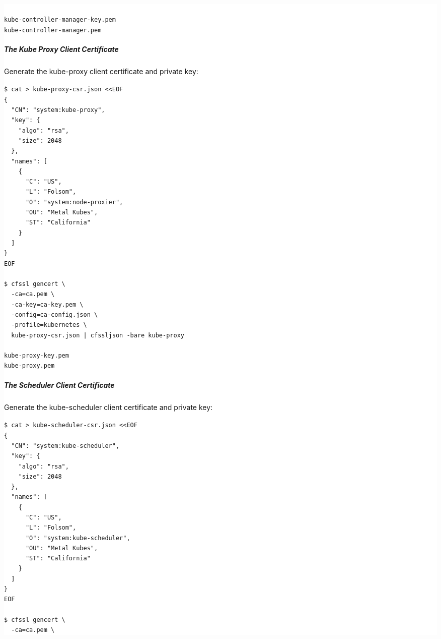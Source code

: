 ```console

kube-controller-manager-key.pem
kube-controller-manager.pem
```

##### The Kube Proxy Client Certificate

Generate the kube-proxy client certificate and private key:

```console
$ cat > kube-proxy-csr.json <<EOF
{
  "CN": "system:kube-proxy",
  "key": {
    "algo": "rsa",
    "size": 2048
  },
  "names": [
    {
      "C": "US",
      "L": "Folsom",
      "O": "system:node-proxier",
      "OU": "Metal Kubes",
      "ST": "California"
    }
  ]
}
EOF

$ cfssl gencert \
  -ca=ca.pem \
  -ca-key=ca-key.pem \
  -config=ca-config.json \
  -profile=kubernetes \
  kube-proxy-csr.json | cfssljson -bare kube-proxy

kube-proxy-key.pem
kube-proxy.pem
```

##### The Scheduler Client Certificate

Generate the kube-scheduler client certificate and private key:

```console
$ cat > kube-scheduler-csr.json <<EOF
{
  "CN": "system:kube-scheduler",
  "key": {
    "algo": "rsa",
    "size": 2048
  },
  "names": [
    {
      "C": "US",
      "L": "Folsom",
      "O": "system:kube-scheduler",
      "OU": "Metal Kubes",
      "ST": "California"
    }
  ]
}
EOF

$ cfssl gencert \
  -ca=ca.pem \
```